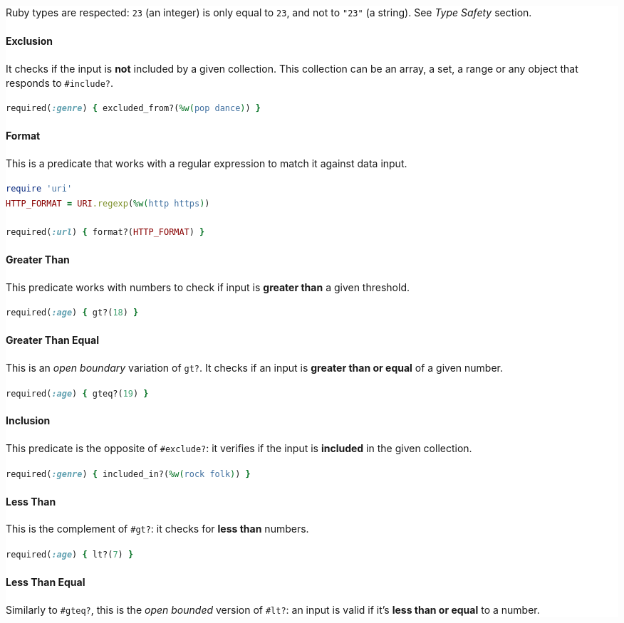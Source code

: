 Ruby types are respected: `23` (an integer) is only equal to `23`, and not to `"23"` (a string). See _Type Safety_ section.

#### Exclusion

It checks if the input is **not** included by a given collection. This collection can be an array, a set, a range or any object that responds to `#include?`.

```ruby
required(:genre) { excluded_from?(%w(pop dance)) }
```

#### Format

This is a predicate that works with a regular expression to match it against data input.

```ruby
require 'uri'
HTTP_FORMAT = URI.regexp(%w(http https))

required(:url) { format?(HTTP_FORMAT) }
```

#### Greater Than

This predicate works with numbers to check if input is **greater than** a given threshold.

```ruby
required(:age) { gt?(18) }
```

#### Greater Than Equal

This is an _open boundary_ variation of `gt?`. It checks if an input is **greater than or equal** of a given number.

```ruby
required(:age) { gteq?(19) }
```

#### Inclusion

This predicate is the opposite of `#exclude?`: it verifies if the input is **included** in the given collection.

```ruby
required(:genre) { included_in?(%w(rock folk)) }
```

#### Less Than

This is the complement of `#gt?`: it checks for **less than** numbers.

```ruby
required(:age) { lt?(7) }
```

#### Less Than Equal

Similarly to `#gteq?`, this is the _open bounded_ version of `#lt?`: an input is valid if it’s **less than or equal** to a number.
